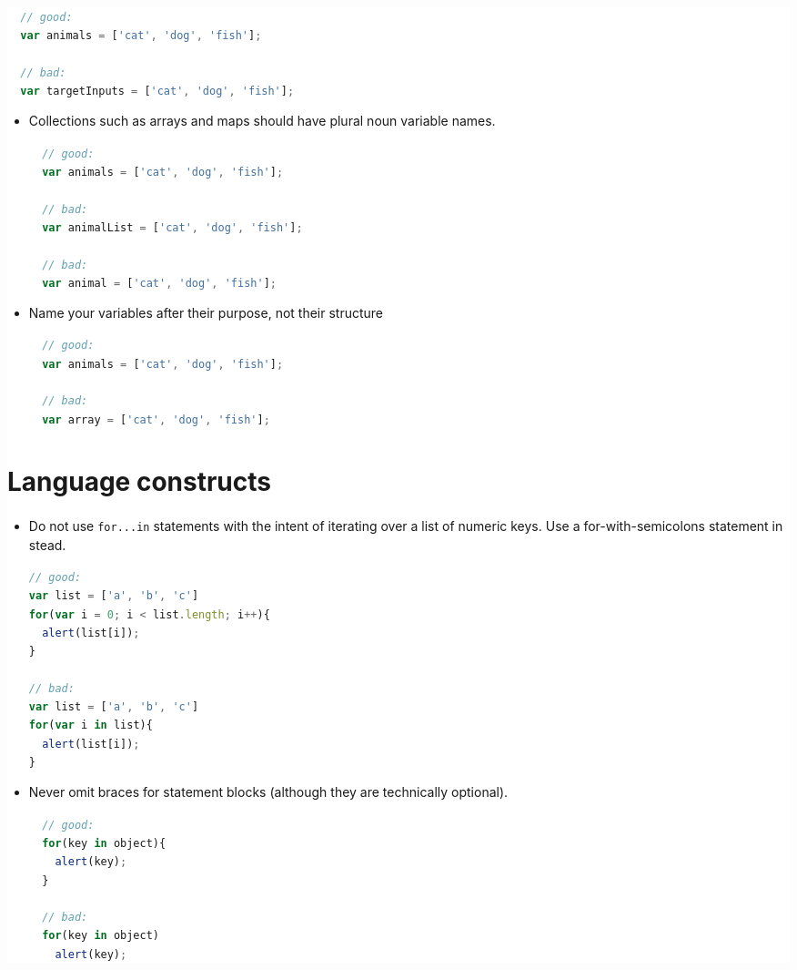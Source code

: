   ```javascript
    // good:
    var animals = ['cat', 'dog', 'fish'];

    // bad:
    var targetInputs = ['cat', 'dog', 'fish'];
  ```

- Collections such as arrays and maps should have plural noun variable names.

  ```javascript
    // good:
    var animals = ['cat', 'dog', 'fish'];

    // bad:
    var animalList = ['cat', 'dog', 'fish'];

    // bad:
    var animal = ['cat', 'dog', 'fish'];
  ```

- Name your variables after their purpose, not their structure

  ```javascript
    // good:
    var animals = ['cat', 'dog', 'fish'];

    // bad:
    var array = ['cat', 'dog', 'fish'];
  ```

# Language constructs
- Do not use `for...in` statements with the intent of iterating over a list of numeric keys. Use a for-with-semicolons statement in stead.

  ```javascript
  // good:
  var list = ['a', 'b', 'c']
  for(var i = 0; i < list.length; i++){
    alert(list[i]);
  }

  // bad:
  var list = ['a', 'b', 'c']
  for(var i in list){
    alert(list[i]);
  }
  ```

- Never omit braces for statement blocks (although they are technically optional).

  ```javascript
    // good:
    for(key in object){
      alert(key);
    }

    // bad:
    for(key in object)
      alert(key);
  ```
